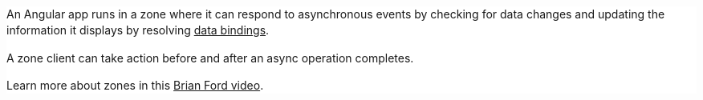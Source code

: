 An Angular app runs in a zone where it can respond to asynchronous events by checking for data changes and updating the information it displays by resolving [data bindings](#data-binding).

A zone client can take action before and after an async operation completes.

Learn more about zones in this
[Brian Ford video](https://www.youtube.com/watch?v=3IqtmUscE_U).
